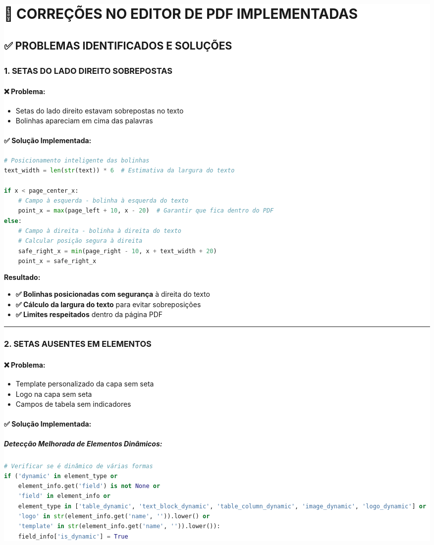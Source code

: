 # 🔧 CORREÇÕES NO EDITOR DE PDF IMPLEMENTADAS

## ✅ PROBLEMAS IDENTIFICADOS E SOLUÇÕES

### **1. SETAS DO LADO DIREITO SOBREPOSTAS**

#### **❌ Problema:**
- Setas do lado direito estavam sobrepostas no texto
- Bolinhas apareciam em cima das palavras

#### **✅ Solução Implementada:**
```python
# Posicionamento inteligente das bolinhas
text_width = len(str(text)) * 6  # Estimativa da largura do texto

if x < page_center_x:
    # Campo à esquerda - bolinha à esquerda do texto
    point_x = max(page_left + 10, x - 20)  # Garantir que fica dentro do PDF
else:
    # Campo à direita - bolinha à direita do texto  
    # Calcular posição segura à direita
    safe_right_x = min(page_right - 10, x + text_width + 20)
    point_x = safe_right_x
```

**Resultado:**
- **✅ Bolinhas posicionadas com segurança** à direita do texto
- **✅ Cálculo da largura do texto** para evitar sobreposições  
- **✅ Limites respeitados** dentro da página PDF

---

### **2. SETAS AUSENTES EM ELEMENTOS**

#### **❌ Problema:**
- Template personalizado da capa sem seta
- Logo na capa sem seta
- Campos de tabela sem indicadores

#### **✅ Solução Implementada:**

##### **Detecção Melhorada de Elementos Dinâmicos:**
```python
# Verificar se é dinâmico de várias formas
if ('dynamic' in element_type or 
    element_info.get('field') is not None or 
    'field' in element_info or
    element_type in ['table_dynamic', 'text_block_dynamic', 'table_column_dynamic', 'image_dynamic', 'logo_dynamic'] or
    'logo' in str(element_info.get('name', '')).lower() or
    'template' in str(element_info.get('name', '')).lower()):
    field_info['is_dynamic'] = True
```

